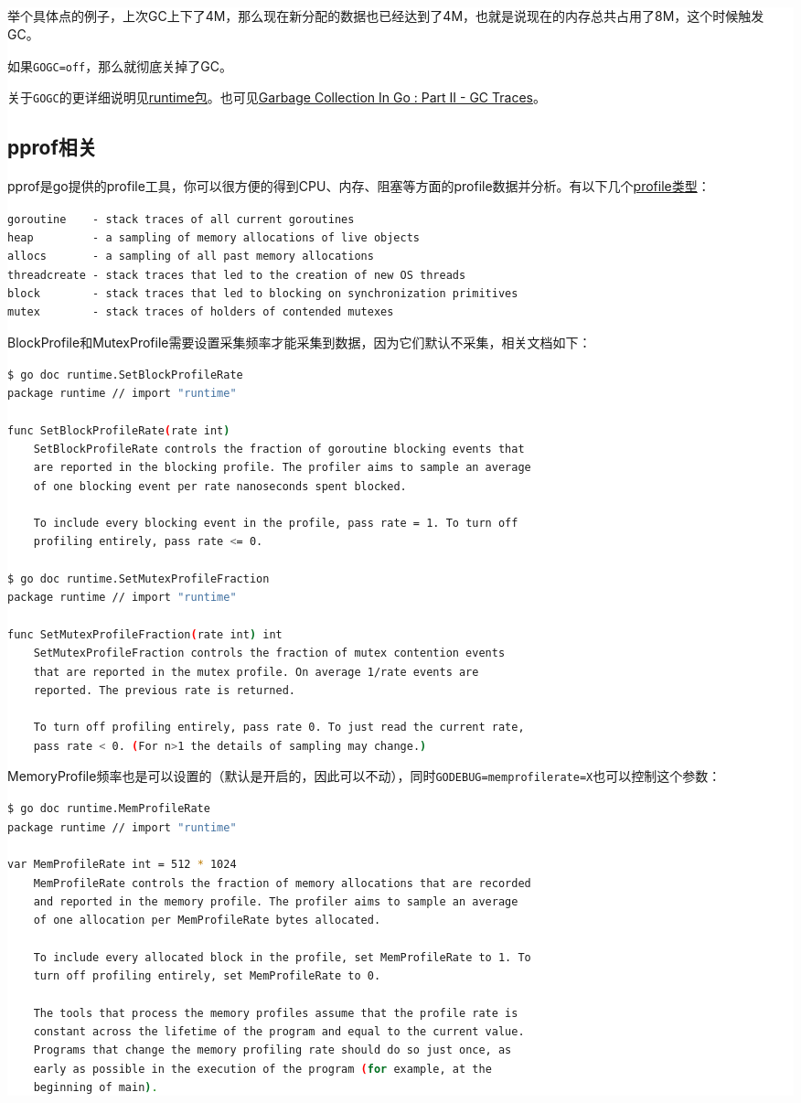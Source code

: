 举个具体点的例子，上次GC上下了4M，那么现在新分配的数据也已经达到了4M，也就是说现在的内存总共占用了8M，这个时候触发GC。

如果`GOGC=off`，那么就彻底关掉了GC。

关于`GOGC`的更详细说明见[runtime包][rt-env]。也可见[Garbage Collection In Go : Part II - GC Traces][gc-gctrace]。

## pprof相关

pprof是go提供的profile工具，你可以很方便的得到CPU、内存、阻塞等方面的profile数据并分析。有以下几个[profile类型][profile-types]：

```txt
goroutine    - stack traces of all current goroutines
heap         - a sampling of memory allocations of live objects
allocs       - a sampling of all past memory allocations
threadcreate - stack traces that led to the creation of new OS threads
block        - stack traces that led to blocking on synchronization primitives
mutex        - stack traces of holders of contended mutexes
```

BlockProfile和MutexProfile需要设置采集频率才能采集到数据，因为它们默认不采集，相关文档如下：

```bash
$ go doc runtime.SetBlockProfileRate
package runtime // import "runtime"

func SetBlockProfileRate(rate int)
    SetBlockProfileRate controls the fraction of goroutine blocking events that
    are reported in the blocking profile. The profiler aims to sample an average
    of one blocking event per rate nanoseconds spent blocked.

    To include every blocking event in the profile, pass rate = 1. To turn off
    profiling entirely, pass rate <= 0.

$ go doc runtime.SetMutexProfileFraction
package runtime // import "runtime"

func SetMutexProfileFraction(rate int) int
    SetMutexProfileFraction controls the fraction of mutex contention events
    that are reported in the mutex profile. On average 1/rate events are
    reported. The previous rate is returned.

    To turn off profiling entirely, pass rate 0. To just read the current rate,
    pass rate < 0. (For n>1 the details of sampling may change.)  
```

MemoryProfile频率也是可以设置的（默认是开启的，因此可以不动），同时`GODEBUG=memprofilerate=X`也可以控制这个参数：

```bash
$ go doc runtime.MemProfileRate
package runtime // import "runtime"

var MemProfileRate int = 512 * 1024
    MemProfileRate controls the fraction of memory allocations that are recorded
    and reported in the memory profile. The profiler aims to sample an average
    of one allocation per MemProfileRate bytes allocated.

    To include every allocated block in the profile, set MemProfileRate to 1. To
    turn off profiling entirely, set MemProfileRate to 0.

    The tools that process the memory profiles assume that the profile rate is
    constant across the lifetime of the program and equal to the current value.
    Programs that change the memory profiling rate should do so just once, as
    early as possible in the execution of the program (for example, at the
    beginning of main).
```


[rt-env]: https://golang.org/pkg/runtime/#hdr-Environment_Variables
[net-godebug]: https://golang.org/pkg/net/
[net-http-godebug]: https://golang.org/pkg/net/http/
[rt-pprof]: https://golang.org/pkg/runtime/pprof/
[net-pprof]: https://golang.org/pkg/net/http/pprof/
[profile-types]: https://golang.org/pkg/runtime/pprof/#Profile
[testing-flags]: https://golang.org/cmd/go/#hdr-Testing_flags
[profiling-go]: https://blog.golang.org/2011/06/profiling-go-programs.html
[cmd-trace]: https://golang.org/cmd/trace/
[gc-gctrace]: https://www.ardanlabs.com/blog/2019/05/garbage-collection-in-go-part2-gctraces.html